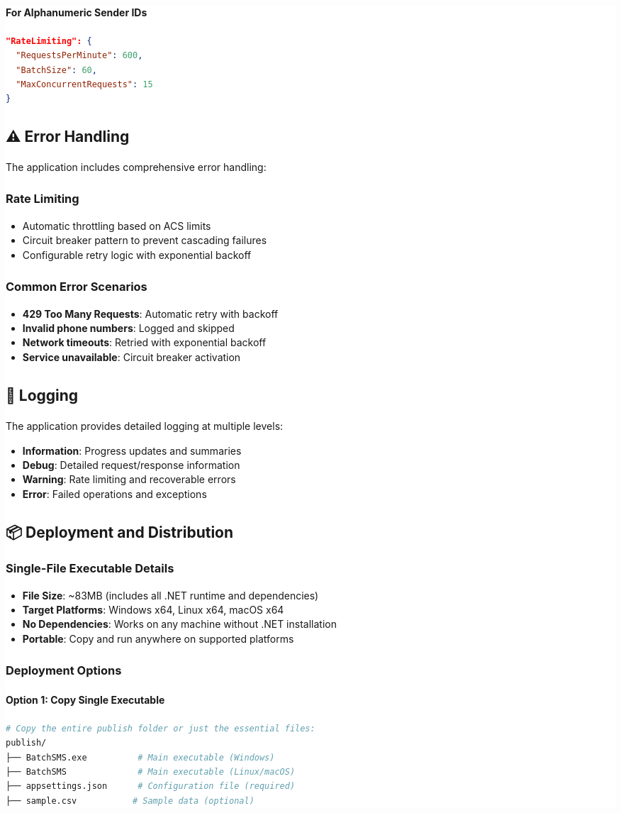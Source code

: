 #### For Alphanumeric Sender IDs
```json
"RateLimiting": {
  "RequestsPerMinute": 600,
  "BatchSize": 60,
  "MaxConcurrentRequests": 15
}
```

## ⚠️ Error Handling

The application includes comprehensive error handling:

### Rate Limiting
- Automatic throttling based on ACS limits
- Circuit breaker pattern to prevent cascading failures
- Configurable retry logic with exponential backoff

### Common Error Scenarios
- **429 Too Many Requests**: Automatic retry with backoff
- **Invalid phone numbers**: Logged and skipped
- **Network timeouts**: Retried with exponential backoff
- **Service unavailable**: Circuit breaker activation

## 📝 Logging

The application provides detailed logging at multiple levels:

- **Information**: Progress updates and summaries
- **Debug**: Detailed request/response information
- **Warning**: Rate limiting and recoverable errors
- **Error**: Failed operations and exceptions

## 📦 **Deployment and Distribution**

### Single-File Executable Details
- **File Size**: ~83MB (includes all .NET runtime and dependencies)
- **Target Platforms**: Windows x64, Linux x64, macOS x64
- **No Dependencies**: Works on any machine without .NET installation
- **Portable**: Copy and run anywhere on supported platforms

### Deployment Options

#### Option 1: Copy Single Executable
```bash
# Copy the entire publish folder or just the essential files:
publish/
├── BatchSMS.exe          # Main executable (Windows)
├── BatchSMS              # Main executable (Linux/macOS)
├── appsettings.json      # Configuration file (required)
├── sample.csv           # Sample data (optional)
```
